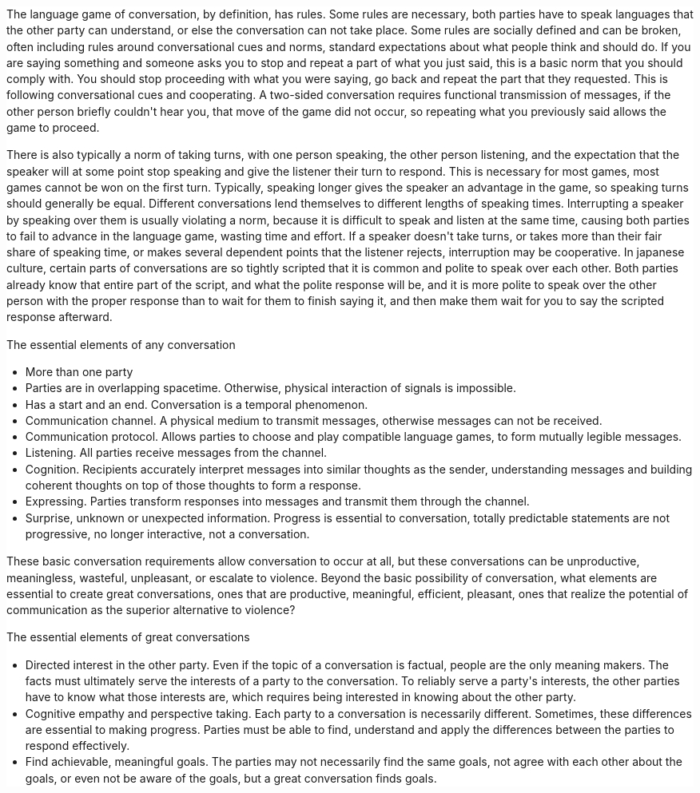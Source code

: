 The language game of conversation, by definition, has rules. Some rules are necessary, both parties have to speak languages that the other party can understand, or else the conversation can not take place. Some rules are socially defined and can be broken, often including rules around conversational cues and norms, standard expectations about what people think and should do. If you are saying something and someone asks you to stop and repeat a part of what you just said, this is a basic norm that you should comply with. You should stop proceeding with what you were saying, go back and repeat the part that they requested. This is following conversational cues and cooperating. A two-sided conversation requires functional transmission of messages, if the other person briefly couldn't hear you, that move of the game did not occur, so repeating what you previously said allows the game to proceed.

There is also typically a norm of taking turns, with one person speaking, the other person listening, and the expectation that the speaker will at some point stop speaking and give the listener their turn to respond. This is necessary for most games, most games cannot be won on the first turn. Typically, speaking longer gives the speaker an advantage in the game, so speaking turns should generally be equal. Different conversations lend themselves to different lengths of speaking times. Interrupting a speaker by speaking over them is usually violating a norm, because it is difficult to speak and listen at the same time, causing both parties to fail to advance in the language game, wasting time and effort. If a speaker doesn't take turns, or takes more than their fair share of speaking time, or makes several dependent points that the listener rejects, interruption may be cooperative. In japanese culture, certain parts of conversations are so tightly scripted that it is common and polite to speak over each other. Both parties already know that entire part of the script, and what the polite response will be, and it is more polite to speak over the other person with the proper response than to wait for them to finish saying it, and then make them wait for you to say the scripted response afterward.

The essential elements of any conversation

- More than one party
- Parties are in overlapping spacetime. Otherwise, physical interaction of signals is impossible.
- Has a start and an end. Conversation is a temporal phenomenon.
- Communication channel. A physical medium to transmit messages, otherwise messages can not be received.
- Communication protocol. Allows parties to choose and play compatible language games, to form mutually legible messages.
- Listening. All parties receive messages from the channel.
- Cognition. Recipients accurately interpret messages into similar thoughts as the sender, understanding messages and building coherent thoughts on top of those thoughts to form a response.
- Expressing. Parties transform responses into messages and transmit them through the channel.
- Surprise, unknown or unexpected information. Progress is essential to conversation, totally predictable statements are not progressive, no longer interactive, not a conversation.

These basic conversation requirements allow conversation to occur at all, but these conversations can be unproductive, meaningless, wasteful, unpleasant, or escalate to violence. Beyond the basic possibility of conversation, what elements are essential to create great conversations, ones that are productive, meaningful, efficient, pleasant, ones that realize the potential of communication as the superior alternative to violence?

The essential elements of great conversations

- Directed interest in the other party. Even if the topic of a conversation is factual, people are the only meaning makers. The facts must ultimately serve the interests of a party to the conversation. To reliably serve a party's interests, the other parties have to know what those interests are, which requires being interested in knowing about the other party.
- Cognitive empathy and perspective taking. Each party to a conversation is necessarily different. Sometimes, these differences are essential to making progress. Parties must be able to find, understand and apply the differences between the parties to respond effectively.
- Find achievable, meaningful goals. The parties may not necessarily find the same goals, not agree with each other about the goals, or even not be aware of the goals, but a great conversation finds goals.